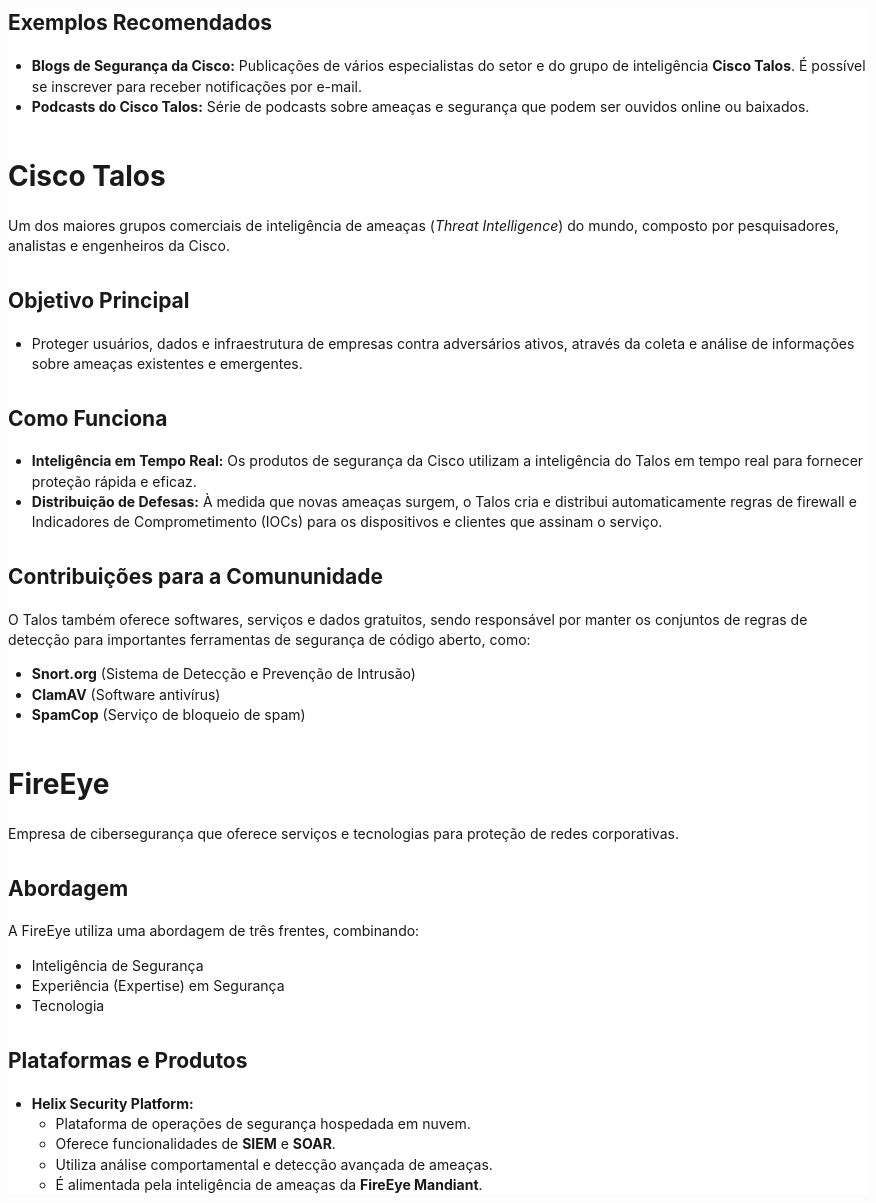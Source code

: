 ## Exemplos Recomendados
-   **Blogs de Segurança da Cisco:** Publicações de vários especialistas do setor e do grupo de inteligência **Cisco Talos**. É possível se inscrever para receber notificações por e-mail.
-   **Podcasts do Cisco Talos:** Série de podcasts sobre ameaças e segurança que podem ser ouvidos online ou baixados.

# Cisco Talos
Um dos maiores grupos comerciais de inteligência de ameaças (*Threat Intelligence*) do mundo, composto por pesquisadores, analistas e engenheiros da Cisco.

## Objetivo Principal
-   Proteger usuários, dados e infraestrutura de empresas contra adversários ativos, através da coleta e análise de informações sobre ameaças existentes e emergentes.

## Como Funciona
-   **Inteligência em Tempo Real:** Os produtos de segurança da Cisco utilizam a inteligência do Talos em tempo real para fornecer proteção rápida e eficaz.
-   **Distribuição de Defesas:** À medida que novas ameaças surgem, o Talos cria e distribui automaticamente regras de firewall e Indicadores de Comprometimento (IOCs) para os dispositivos e clientes que assinam o serviço.

## Contribuições para a Comununidade
O Talos também oferece softwares, serviços e dados gratuitos, sendo responsável por manter os conjuntos de regras de detecção para importantes ferramentas de segurança de código aberto, como:

-   **Snort.org** (Sistema de Detecção e Prevenção de Intrusão)
-   **ClamAV** (Software antivírus)
-   **SpamCop** (Serviço de bloqueio de spam)

# FireEye
Empresa de cibersegurança que oferece serviços e tecnologias para proteção de redes corporativas.

## Abordagem
A FireEye utiliza uma abordagem de três frentes, combinando:
-   Inteligência de Segurança
-   Experiência (Expertise) em Segurança
-   Tecnologia

## Plataformas e Produtos
-   **Helix Security Platform:**
    -   Plataforma de operações de segurança hospedada em nuvem.
    -   Oferece funcionalidades de **SIEM** e **SOAR**.
    -   Utiliza análise comportamental e detecção avançada de ameaças.
    -   É alimentada pela inteligência de ameaças da **FireEye Mandiant**.

